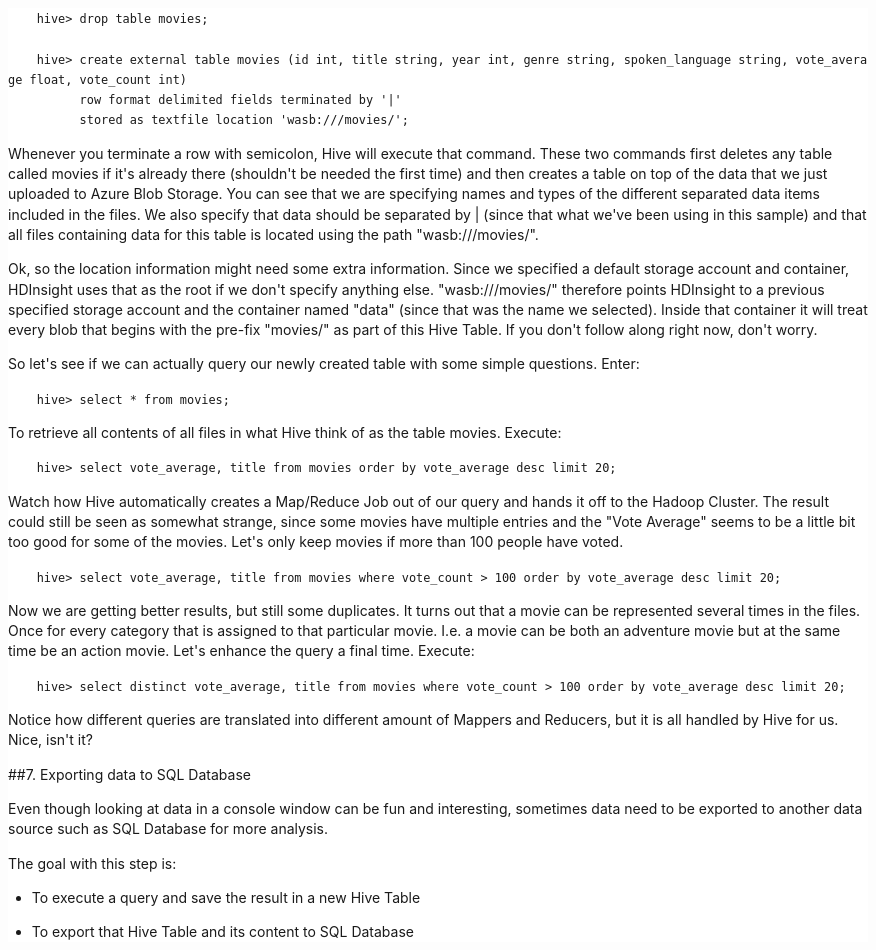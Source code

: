         hive> drop table movies;
        
        hive> create external table movies (id int, title string, year int, genre string, spoken_language string, vote_average float, vote_count int)
              row format delimited fields terminated by '|'
              stored as textfile location 'wasb:///movies/';

Whenever you terminate a row with semicolon, Hive will execute that command. These two commands first deletes any table called movies if it's already there (shouldn't be needed the first time) and then creates a table on top of the data that we just uploaded to Azure Blob Storage. You can see that we are specifying names and types of the different separated data items included in the files. We also specify that data should be separated by | (since that what we've been using in this sample) and that all files containing data for this table is located using the path "wasb:///movies/".

Ok, so the location information might need some extra information. Since we specified a default storage account and container, HDInsight uses that as the root if we don't specify anything else. "wasb:///movies/" therefore points HDInsight to a previous specified storage account and the container named "data" (since that was the name we selected). Inside that container it will treat every blob that begins with the pre-fix "movies/" as part of this Hive Table. If you don't follow along right now, don't worry.

So let's see if we can actually query our newly created table with some simple questions. Enter:

        hive> select * from movies;

To retrieve all contents of all files in what Hive think of as the table movies. Execute:

        hive> select vote_average, title from movies order by vote_average desc limit 20;
        
Watch how Hive automatically creates a Map/Reduce Job out of our query and hands it off to the Hadoop Cluster. The result could still be seen as somewhat strange, since some movies have multiple entries and the "Vote Average" seems to be a little bit too good for some of the movies. Let's only keep movies if more than 100 people have voted.

        hive> select vote_average, title from movies where vote_count > 100 order by vote_average desc limit 20;

Now we are getting better results, but still some duplicates. It turns out that a movie can be represented several times in the files. Once for every category that is assigned to that particular movie. I.e. a movie can be both an adventure movie but at the same time be an action movie. Let's enhance the query a final time. Execute:

        hive> select distinct vote_average, title from movies where vote_count > 100 order by vote_average desc limit 20;
        
Notice how different queries are translated into different amount of Mappers and Reducers, but it is all handled by Hive for us. Nice, isn't it?

##7. Exporting data to SQL Database

Even though looking at data in a console window can be fun and interesting, sometimes data need to be exported to another data source such as SQL Database for more analysis.

The goal with this step is:

  * To execute a query and save the result in a new Hive Table
 
  * To export that Hive Table and its content to SQL Database
  